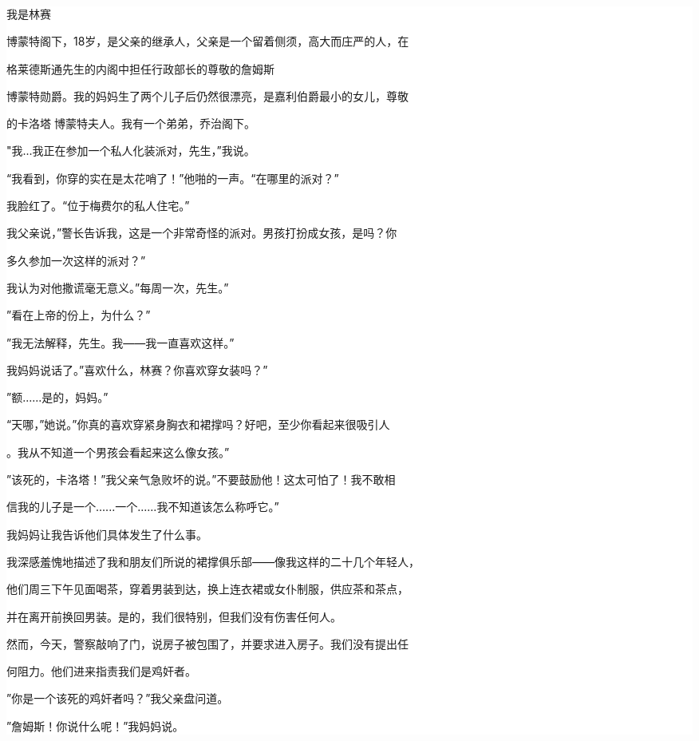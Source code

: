 

我是林赛

博蒙特阁下，18岁，是父亲的继承人，父亲是一个留着侧须，高大而庄严的人，在

格莱德斯通先生的内阁中担任行政部长的尊敬的詹姆斯

博蒙特勋爵。我的妈妈生了两个儿子后仍然很漂亮，是嘉利伯爵最小的女儿，尊敬

的卡洛塔 博蒙特夫人。我有一个弟弟，乔治阁下。

"我...我正在参加一个私人化装派对，先生，”我说。



“我看到，你穿的实在是太花哨了！”他啪的一声。“在哪里的派对？”

我脸红了。“位于梅费尔的私人住宅。”



我父亲说，”警长告诉我，这是一个非常奇怪的派对。男孩打扮成女孩，是吗？你

多久参加一次这样的派对？”

我认为对他撒谎毫无意义。”每周一次，先生。”

”看在上帝的份上，为什么？”



”我无法解释，先生。我——我一直喜欢这样。”



我妈妈说话了。”喜欢什么，林赛？你喜欢穿女装吗？”

”额......是的，妈妈。”

“天哪，”她说。”你真的喜欢穿紧身胸衣和裙撑吗？好吧，至少你看起来很吸引人

。我从不知道一个男孩会看起来这么像女孩。”



”该死的，卡洛塔！”我父亲气急败坏的说。”不要鼓励他！这太可怕了！我不敢相

信我的儿子是一个......一个......我不知道该怎么称呼它。”



我妈妈让我告诉他们具体发生了什么事。



我深感羞愧地描述了我和朋友们所说的裙撑俱乐部——像我这样的二十几个年轻人，

他们周三下午见面喝茶，穿着男装到达，换上连衣裙或女仆制服，供应茶和茶点，

并在离开前换回男装。是的，我们很特别，但我们没有伤害任何人。

然而，今天，警察敲响了门，说房子被包围了，并要求进入房子。我们没有提出任

何阻力。他们进来指责我们是鸡奸者。

”你是一个该死的鸡奸者吗？”我父亲盘问道。



”詹姆斯！你说什么呢！”我妈妈说。
